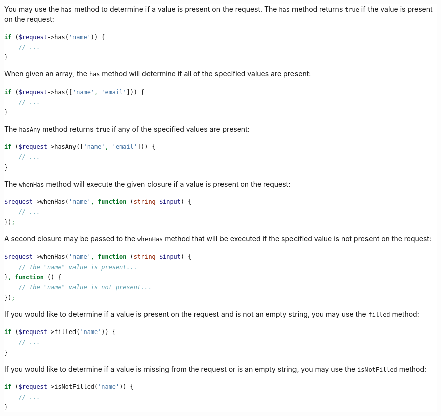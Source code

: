 You may use the `has` method to determine if a value is present on the request. The `has` method returns `true` if the value is present on the request:

```php
if ($request->has('name')) {
    // ...
}
```

When given an array, the `has` method will determine if all of the specified values are present:

```php
if ($request->has(['name', 'email'])) {
    // ...
}
```

The `hasAny` method returns `true` if any of the specified values are present:

```php
if ($request->hasAny(['name', 'email'])) {
    // ...
}
```

The `whenHas` method will execute the given closure if a value is present on the request:

```php
$request->whenHas('name', function (string $input) {
    // ...
});
```

A second closure may be passed to the `whenHas` method that will be executed if the specified value is not present on the request:

```php
$request->whenHas('name', function (string $input) {
    // The "name" value is present...
}, function () {
    // The "name" value is not present...
});
```

If you would like to determine if a value is present on the request and is not an empty string, you may use the `filled` method:

```php
if ($request->filled('name')) {
    // ...
}
```

If you would like to determine if a value is missing from the request or is an empty string, you may use the `isNotFilled` method:

```php
if ($request->isNotFilled('name')) {
    // ...
}
```
